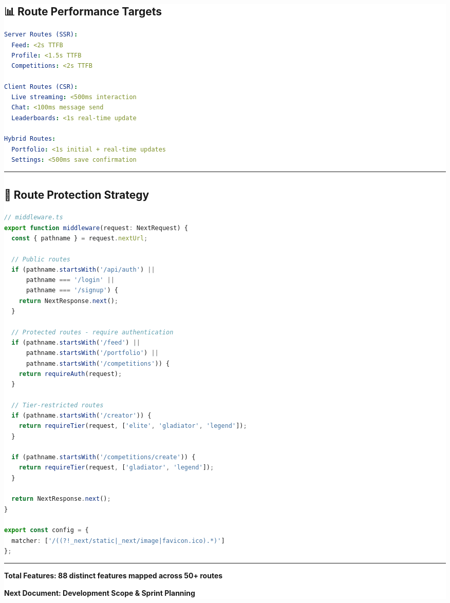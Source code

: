 
## 📊 Route Performance Targets

```yaml
Server Routes (SSR):
  Feed: <2s TTFB
  Profile: <1.5s TTFB
  Competitions: <2s TTFB
  
Client Routes (CSR):
  Live streaming: <500ms interaction
  Chat: <100ms message send
  Leaderboards: <1s real-time update
  
Hybrid Routes:
  Portfolio: <1s initial + real-time updates
  Settings: <500ms save confirmation
```

---

## 🔐 Route Protection Strategy

```typescript
// middleware.ts
export function middleware(request: NextRequest) {
  const { pathname } = request.nextUrl;
  
  // Public routes
  if (pathname.startsWith('/api/auth') || 
      pathname === '/login' || 
      pathname === '/signup') {
    return NextResponse.next();
  }
  
  // Protected routes - require authentication
  if (pathname.startsWith('/feed') ||
      pathname.startsWith('/portfolio') ||
      pathname.startsWith('/competitions')) {
    return requireAuth(request);
  }
  
  // Tier-restricted routes
  if (pathname.startsWith('/creator')) {
    return requireTier(request, ['elite', 'gladiator', 'legend']);
  }
  
  if (pathname.startsWith('/competitions/create')) {
    return requireTier(request, ['gladiator', 'legend']);
  }
  
  return NextResponse.next();
}

export const config = {
  matcher: ['/((?!_next/static|_next/image|favicon.ico).*)']
};
```

---

**Total Features: 88 distinct features mapped across 50+ routes**

**Next Document: Development Scope & Sprint Planning**